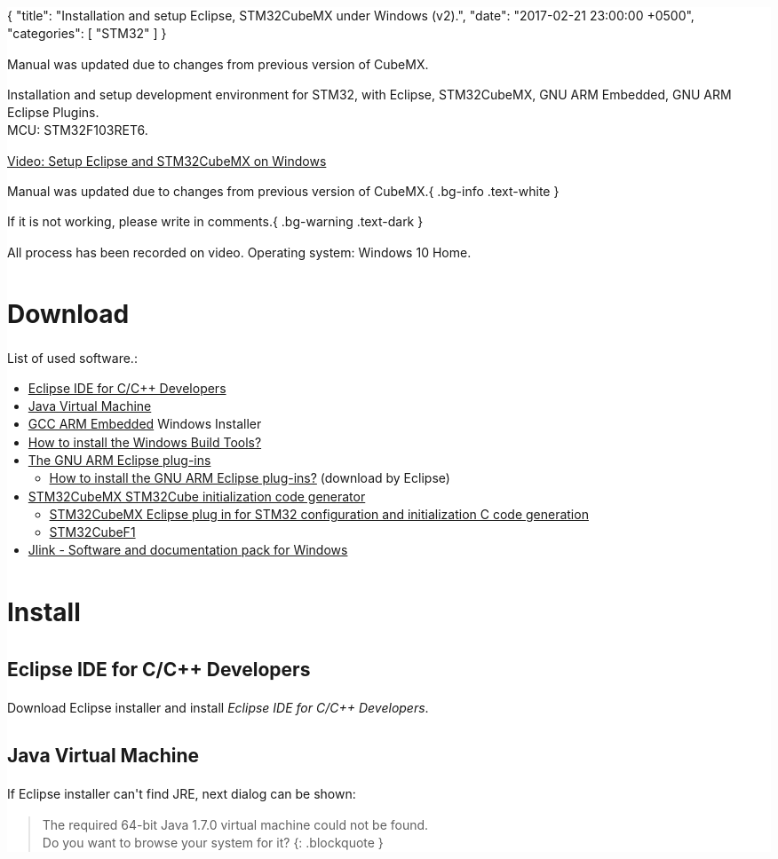 {
  "title": "Installation and setup Eclipse, STM32CubeMX under Windows (v2).",
  "date": "2017-02-21 23:00:00 +0500",
  "categories": [ "STM32" ]
}

Manual was updated due to changes from previous version of CubeMX.

Installation and setup development environment for STM32, with Eclipse, STM32CubeMX, GNU ARM Embedded, GNU ARM Eclipse Plugins.<br>
MCU: STM32F103RET6.

[<i class="fab fa-youtube"></i> Video: Setup Eclipse and STM32CubeMX on Windows](https://youtu.be/i5VUF1wYTQU)


Manual was updated due to changes from previous version of CubeMX.{ .bg-info .text-white }

If it is not working, please write in comments.{ .bg-warning .text-dark }

All process has been recorded on video.
Operating system: Windows 10 Home.


# Download

List of used software.:

  * [Eclipse IDE for C/C++ Developers](http://www.eclipse.org/downloads/)
  * [Java Virtual Machine](https://www.java.com/en/download/)
  * [GCC ARM Embedded](https://launchpad.net/gcc-arm-embedded) Windows Installer
  * [How to install the Windows Build Tools?](http://gnuarmeclipse.github.io/windows-build-tools/install/)
  * [The GNU ARM Eclipse plug-ins](http://gnuarmeclipse.github.io/)
    * [How to install the GNU ARM Eclipse plug-ins?](http://gnuarmeclipse.github.io/plugins/install/) (download by Eclipse)
  * [STM32CubeMX STM32Cube initialization code generator](http://www.st.com/en/development-tools/stm32cubemx.html?icmp=stm32cubemx_pron_prcube_feb2014&sc=stm32cube-pr)
    * [STM32CubeMX Eclipse plug in for STM32 configuration and initialization C code generation](http://www.st.com/content/st_com/en/products/development-tools/software-development-tools/stm32-software-development-tools/m32-configurators-and-code-generators/stsw-stm32095.html)
    * [STM32CubeF1](http://www.st.com/content/st_com/en/products/embedded-software/mcus-embedded-software/stm32-embedded-software/stm32cube-embedded-software/stm32cubef1.html)
  * [Jlink - Software and documentation pack for Windows](https://www.segger.com/jlink-software.html)

# Install

## Eclipse IDE for C/C++ Developers
Download Eclipse installer and install _Eclipse IDE for C/C++ Developers_.

## Java Virtual Machine
If Eclipse installer can't find JRE, next dialog can be shown:
> The required 64-bit Java 1.7.0 virtual machine could not be found.<br>
Do you want to browse your system for it?
{: .blockquote }

